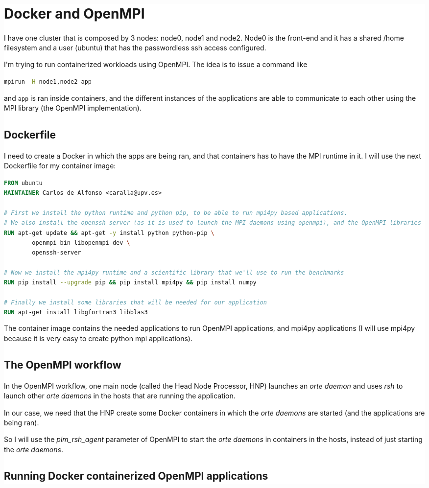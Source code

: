 # Docker and OpenMPI

I have one cluster that is composed by 3 nodes: node0, node1 and node2. Node0 is the front-end and it has a shared /home filesystem and a user (ubuntu) that has the passwordless ssh access configured.

I'm trying to run containerized workloads using OpenMPI. The idea is to issue a command like

```bash
mpirun -H node1,node2 app
```

and ```app``` is ran inside containers, and the different instances of the applications are able to communicate to each other using the MPI library (the OpenMPI implementation).

## Dockerfile

I need to create a Docker in which the apps are being ran, and that containers has to have the MPI runtime in it. I will use the next Dockerfile for my container image:

```Dockerfile
FROM ubuntu
MAINTAINER Carlos de Alfonso <caralla@upv.es>

# First we install the python runtime and python pip, to be able to run mpi4py based applications.
# We also install the openssh server (as it is used to launch the MPI daemons using openmpi), and the OpenMPI libraries 
RUN apt-get update && apt-get -y install python python-pip \
        openmpi-bin libopenmpi-dev \
        openssh-server

# Now we install the mpi4py runtime and a scientific library that we'll use to run the benchmarks
RUN pip install --upgrade pip && pip install mpi4py && pip install numpy

# Finally we install some libraries that will be needed for our application
RUN apt-get install libgfortran3 libblas3
```

The container image contains the needed applications to run OpenMPI applications, and mpi4py applications (I will use mpi4py because it is very easy to create python mpi applications).

## The OpenMPI workflow

In the OpenMPI workflow, one main node (called the Head Node Processor, HNP) launches an _orte daemon_ and uses _rsh_ to launch other _orte daemons_ in the hosts that are running the application.

In our case, we need that the HNP create some Docker containers in which the _orte daemons_ are started (and the applications are being ran). 

So I will use the _plm_rsh_agent_ parameter of OpenMPI to start the _orte daemons_ in containers in the hosts, instead of just starting the _orte daemons_.

## Running Docker containerized OpenMPI applications
